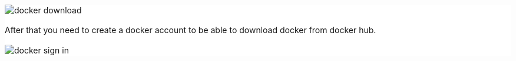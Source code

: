 <img data-sizes="auto" class="lazy-loading" data-src="/assets/images/dockerdownload.jpg" src="/assets/images/dockerdownload.jpg" alt="docker download" data-srcset="/assets/images/dockerdownload.jpg 300w,
/assets/images/dockerdownload.jpg 600w,
/assets/images/dockerdownload.jpg 900w">

After that you need to create a docker account to be able to download docker from docker hub.

<img data-sizes="auto" class="lazy-loading" data-src="/assets/images/dockersignin.jpg" src="/assets/images/dockersignin.jpg" alt="docker sign in" data-srcset="/assets/images/dockerdownload.jpg 300w,
/assets/images/dockersignin.jpg 600w,
/assets/images/dockersignin.jpg 900w">
